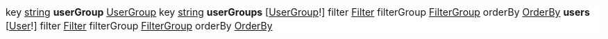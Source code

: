 <td colspan="2" align="right" valign="top">key</td>
<td valign="top"><a href="#string">string</a></td>
<td></td>
</tr>
<tr>
<td colspan="2" valign="top"><strong>userGroup</strong></td>
<td valign="top"><a href="#usergroup">UserGroup</a></td>
<td></td>
</tr>
<tr>
<td colspan="2" align="right" valign="top">key</td>
<td valign="top"><a href="#string">string</a></td>
<td></td>
</tr>
<tr>
<td colspan="2" valign="top"><strong>userGroups</strong></td>
<td valign="top">[<a href="#usergroup">UserGroup</a>!]</td>
<td></td>
</tr>
<tr>
<td colspan="2" align="right" valign="top">filter</td>
<td valign="top"><a href="#filter">Filter</a></td>
<td></td>
</tr>
<tr>
<td colspan="2" align="right" valign="top">filterGroup</td>
<td valign="top"><a href="#filtergroup">FilterGroup</a></td>
<td></td>
</tr>
<tr>
<td colspan="2" align="right" valign="top">orderBy</td>
<td valign="top"><a href="#orderby">OrderBy</a></td>
<td></td>
</tr>
<tr>
<td colspan="2" valign="top"><strong>users</strong></td>
<td valign="top">[<a href="#user">User</a>!]</td>
<td></td>
</tr>
<tr>
<td colspan="2" align="right" valign="top">filter</td>
<td valign="top"><a href="#filter">Filter</a></td>
<td></td>
</tr>
<tr>
<td colspan="2" align="right" valign="top">filterGroup</td>
<td valign="top"><a href="#filtergroup">FilterGroup</a></td>
<td></td>
</tr>
<tr>
<td colspan="2" align="right" valign="top">orderBy</td>
<td valign="top"><a href="#orderby">OrderBy</a></td>
<td></td>
</tr>
</tbody>
</table>
</div>
